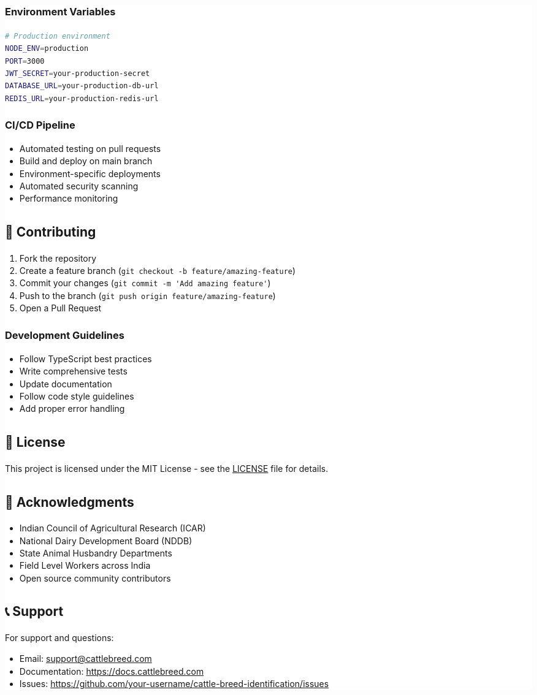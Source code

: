 ### Environment Variables
```bash
# Production environment
NODE_ENV=production
PORT=3000
JWT_SECRET=your-production-secret
DATABASE_URL=your-production-db-url
REDIS_URL=your-production-redis-url
```

### CI/CD Pipeline
- Automated testing on pull requests
- Build and deploy on main branch
- Environment-specific deployments
- Automated security scanning
- Performance monitoring

## 🤝 Contributing

1. Fork the repository
2. Create a feature branch (`git checkout -b feature/amazing-feature`)
3. Commit your changes (`git commit -m 'Add amazing feature'`)
4. Push to the branch (`git push origin feature/amazing-feature`)
5. Open a Pull Request

### Development Guidelines
- Follow TypeScript best practices
- Write comprehensive tests
- Update documentation
- Follow code style guidelines
- Add proper error handling

## 📄 License

This project is licensed under the MIT License - see the [LICENSE](LICENSE) file for details.

## 🙏 Acknowledgments

- Indian Council of Agricultural Research (ICAR)
- National Dairy Development Board (NDDB)
- State Animal Husbandry Departments
- Field Level Workers across India
- Open source community contributors

## 📞 Support

For support and questions:
- Email: support@cattlebreed.com
- Documentation: https://docs.cattlebreed.com
- Issues: https://github.com/your-username/cattle-breed-identification/issues
